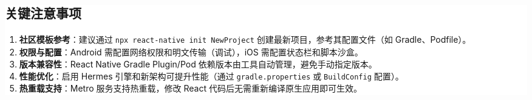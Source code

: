 ## 关键注意事项

1. **社区模板参考**：建议通过 `npx react-native init NewProject` 创建最新项目，参考其配置文件（如 Gradle、Podfile）。  
2. **权限与配置**：Android 需配置网络权限和明文传输（调试），iOS 需配置状态栏和脚本沙盒。  
3. **版本兼容性**：React Native Gradle Plugin/Pod 依赖版本由工具自动管理，避免手动指定版本。  
4. **性能优化**：启用 Hermes 引擎和新架构可提升性能（通过 `gradle.properties` 或 `BuildConfig` 配置）。  
5. **热重载支持**：Metro 服务支持热重载，修改 React 代码后无需重新编译原生应用即可生效。
